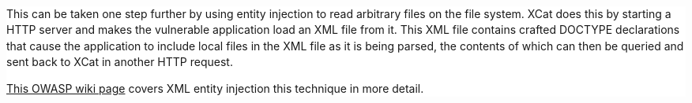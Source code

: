 This can be taken one step further by using entity injection to read arbitrary files on the file system. XCat does this
by starting a HTTP server and makes the vulnerable application load an XML file from it. This XML file contains crafted
DOCTYPE declarations that cause the application to include local files in the XML file as it is being parsed, the contents
of which can then be queried and sent back to XCat in another HTTP request.

[This OWASP wiki page](https://www.owasp.org/index.php/XML_External_Entity_(XXE)_Processing) covers XML entity
injection this technique in more detail.
